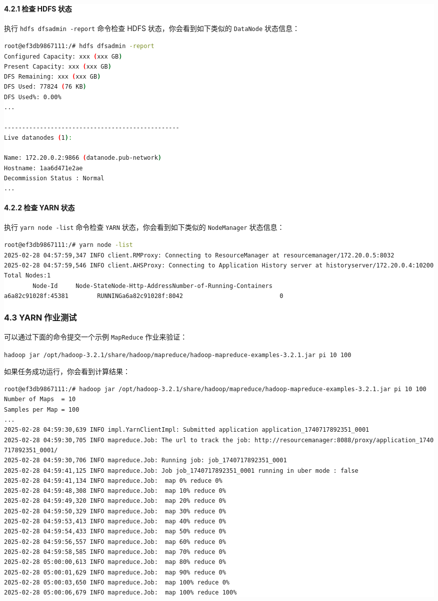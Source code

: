#### 4.2.1 检查 HDFS 状态

执行 `hdfs dfsadmin -report` 命令检查 HDFS 状态，你会看到如下类似的 `DataNode` 状态信息：
```bash
root@ef3db9867111:/# hdfs dfsadmin -report
Configured Capacity: xxx (xxx GB)
Present Capacity: xxx (xxx GB)
DFS Remaining: xxx (xxx GB)
DFS Used: 77824 (76 KB)
DFS Used%: 0.00%
...

-------------------------------------------------
Live datanodes (1):

Name: 172.20.0.2:9866 (datanode.pub-network)
Hostname: 1aa6d471e2ae
Decommission Status : Normal
...
```

#### 4.2.2 检查 YARN 状态

执行 `yarn node -list` 命令检查 `YARN` 状态，你会看到如下类似的 `NodeManager` 状态信息：
```bash
root@ef3db9867111:/# yarn node -list
2025-02-28 04:57:59,347 INFO client.RMProxy: Connecting to ResourceManager at resourcemanager/172.20.0.5:8032
2025-02-28 04:57:59,546 INFO client.AHSProxy: Connecting to Application History server at historyserver/172.20.0.4:10200
Total Nodes:1
        Node-Id     Node-StateNode-Http-AddressNumber-of-Running-Containers
a6a82c91028f:45381        RUNNINGa6a82c91028f:8042                           0
```

### 4.3 YARN 作业测试

可以通过下面的命令提交一个示例 `MapReduce` 作业来验证：
```bash
hadoop jar /opt/hadoop-3.2.1/share/hadoop/mapreduce/hadoop-mapreduce-examples-3.2.1.jar pi 10 100
```
如果任务成功运行，你会看到计算结果：
```bash
root@ef3db9867111:/# hadoop jar /opt/hadoop-3.2.1/share/hadoop/mapreduce/hadoop-mapreduce-examples-3.2.1.jar pi 10 100
Number of Maps  = 10
Samples per Map = 100
...
2025-02-28 04:59:30,639 INFO impl.YarnClientImpl: Submitted application application_1740717892351_0001
2025-02-28 04:59:30,705 INFO mapreduce.Job: The url to track the job: http://resourcemanager:8088/proxy/application_1740717892351_0001/
2025-02-28 04:59:30,706 INFO mapreduce.Job: Running job: job_1740717892351_0001
2025-02-28 04:59:41,125 INFO mapreduce.Job: Job job_1740717892351_0001 running in uber mode : false
2025-02-28 04:59:41,134 INFO mapreduce.Job:  map 0% reduce 0%
2025-02-28 04:59:48,308 INFO mapreduce.Job:  map 10% reduce 0%
2025-02-28 04:59:49,320 INFO mapreduce.Job:  map 20% reduce 0%
2025-02-28 04:59:50,329 INFO mapreduce.Job:  map 30% reduce 0%
2025-02-28 04:59:53,413 INFO mapreduce.Job:  map 40% reduce 0%
2025-02-28 04:59:54,433 INFO mapreduce.Job:  map 50% reduce 0%
2025-02-28 04:59:56,557 INFO mapreduce.Job:  map 60% reduce 0%
2025-02-28 04:59:58,585 INFO mapreduce.Job:  map 70% reduce 0%
2025-02-28 05:00:00,613 INFO mapreduce.Job:  map 80% reduce 0%
2025-02-28 05:00:01,629 INFO mapreduce.Job:  map 90% reduce 0%
2025-02-28 05:00:03,650 INFO mapreduce.Job:  map 100% reduce 0%
2025-02-28 05:00:06,679 INFO mapreduce.Job:  map 100% reduce 100%
```